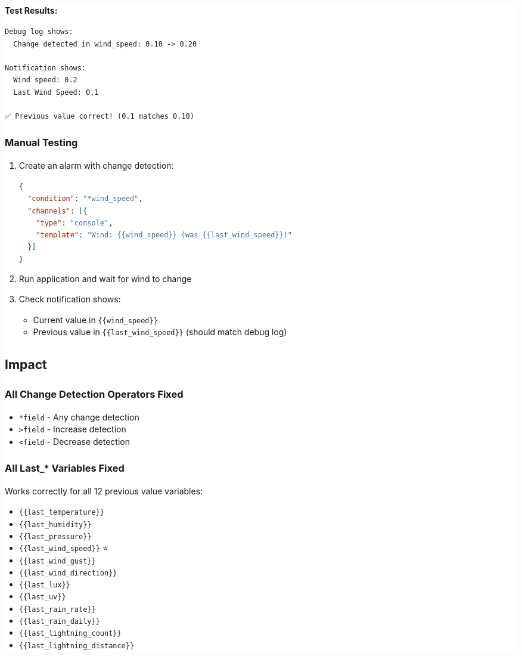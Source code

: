 **Test Results:**
```
Debug log shows:
  Change detected in wind_speed: 0.10 -> 0.20

Notification shows:
  Wind speed: 0.2
  Last Wind Speed: 0.1

✅ Previous value correct! (0.1 matches 0.10)
```

### Manual Testing

1. Create an alarm with change detection:
   ```json
   {
     "condition": "*wind_speed",
     "channels": [{
       "type": "console",
       "template": "Wind: {{wind_speed}} (was {{last_wind_speed}})"
     }]
   }
   ```

2. Run application and wait for wind to change

3. Check notification shows:
   - Current value in `{{wind_speed}}`
   - Previous value in `{{last_wind_speed}}` (should match debug log)

## Impact

### All Change Detection Operators Fixed
- `*field` - Any change detection
- `>field` - Increase detection
- `<field` - Decrease detection

### All Last_* Variables Fixed
Works correctly for all 12 previous value variables:
- `{{last_temperature}}`
- `{{last_humidity}}`
- `{{last_pressure}}`
- `{{last_wind_speed}}` ⭐
- `{{last_wind_gust}}`
- `{{last_wind_direction}}`
- `{{last_lux}}`
- `{{last_uv}}`
- `{{last_rain_rate}}`
- `{{last_rain_daily}}`
- `{{last_lightning_count}}`
- `{{last_lightning_distance}}`
